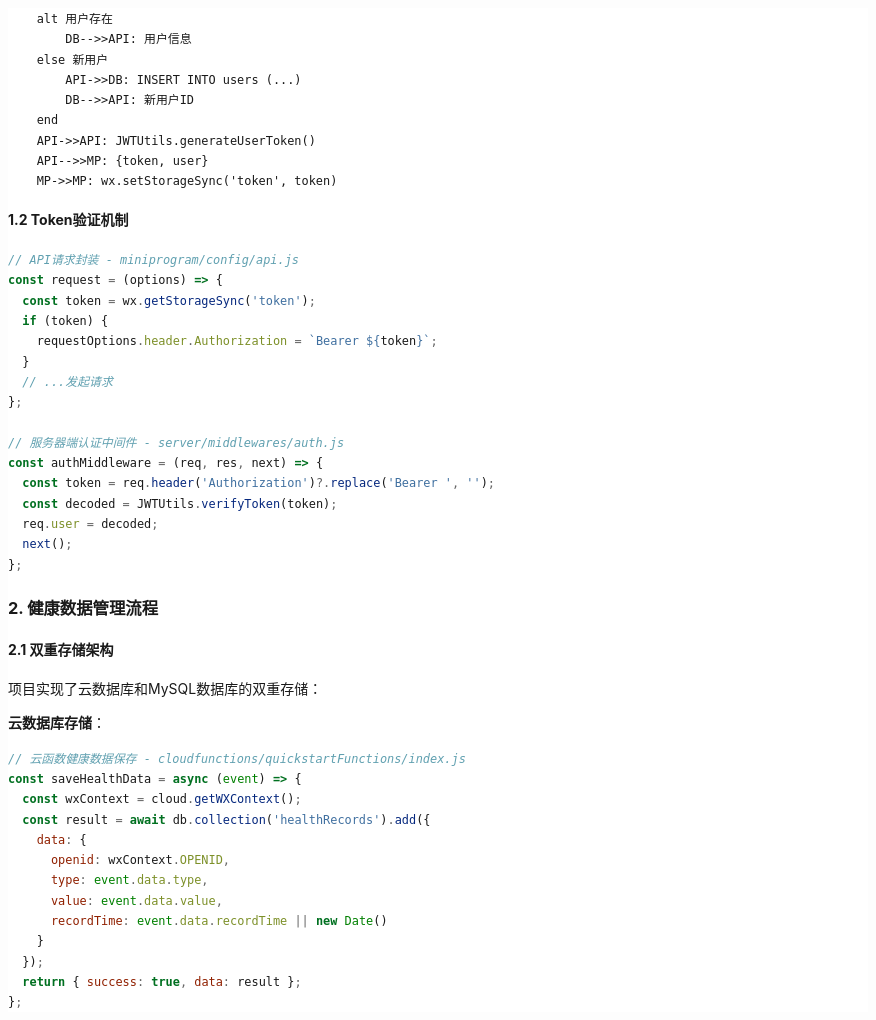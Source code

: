 ```mermaid
    alt 用户存在
        DB-->>API: 用户信息
    else 新用户
        API->>DB: INSERT INTO users (...)
        DB-->>API: 新用户ID
    end
    API->>API: JWTUtils.generateUserToken()
    API-->>MP: {token, user}
    MP->>MP: wx.setStorageSync('token', token)
```

#### 1.2 Token验证机制
```javascript
// API请求封装 - miniprogram/config/api.js
const request = (options) => {
  const token = wx.getStorageSync('token');
  if (token) {
    requestOptions.header.Authorization = `Bearer ${token}`;
  }
  // ...发起请求
};

// 服务器端认证中间件 - server/middlewares/auth.js
const authMiddleware = (req, res, next) => {
  const token = req.header('Authorization')?.replace('Bearer ', '');
  const decoded = JWTUtils.verifyToken(token);
  req.user = decoded;
  next();
};
```

### 2. 健康数据管理流程

#### 2.1 双重存储架构
项目实现了云数据库和MySQL数据库的双重存储：

**云数据库存储**：
```javascript
// 云函数健康数据保存 - cloudfunctions/quickstartFunctions/index.js
const saveHealthData = async (event) => {
  const wxContext = cloud.getWXContext();
  const result = await db.collection('healthRecords').add({
    data: {
      openid: wxContext.OPENID,
      type: event.data.type,
      value: event.data.value,
      recordTime: event.data.recordTime || new Date()
    }
  });
  return { success: true, data: result };
};
```
